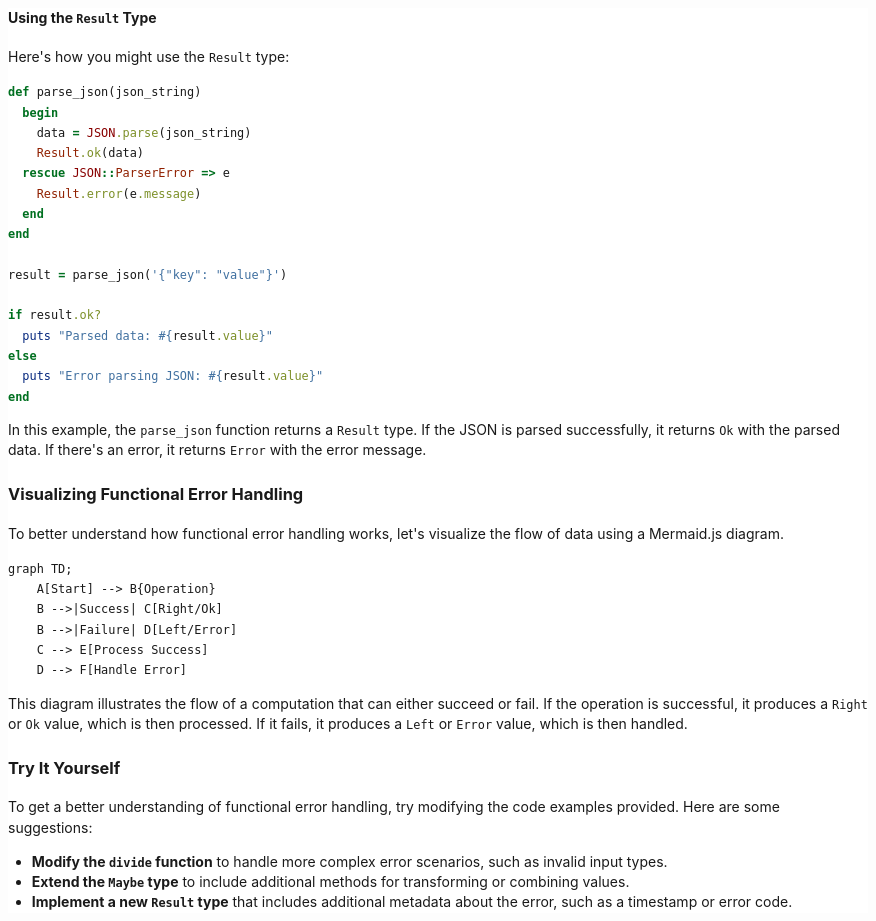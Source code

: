 #### Using the `Result` Type

Here's how you might use the `Result` type:

```ruby
def parse_json(json_string)
  begin
    data = JSON.parse(json_string)
    Result.ok(data)
  rescue JSON::ParserError => e
    Result.error(e.message)
  end
end

result = parse_json('{"key": "value"}')

if result.ok?
  puts "Parsed data: #{result.value}"
else
  puts "Error parsing JSON: #{result.value}"
end
```

In this example, the `parse_json` function returns a `Result` type. If the JSON is parsed successfully, it returns `Ok` with the parsed data. If there's an error, it returns `Error` with the error message.

### Visualizing Functional Error Handling

To better understand how functional error handling works, let's visualize the flow of data using a Mermaid.js diagram.

```mermaid
graph TD;
    A[Start] --> B{Operation}
    B -->|Success| C[Right/Ok]
    B -->|Failure| D[Left/Error]
    C --> E[Process Success]
    D --> F[Handle Error]
```

This diagram illustrates the flow of a computation that can either succeed or fail. If the operation is successful, it produces a `Right` or `Ok` value, which is then processed. If it fails, it produces a `Left` or `Error` value, which is then handled.

### Try It Yourself

To get a better understanding of functional error handling, try modifying the code examples provided. Here are some suggestions:

- **Modify the `divide` function** to handle more complex error scenarios, such as invalid input types.
- **Extend the `Maybe` type** to include additional methods for transforming or combining values.
- **Implement a new `Result` type** that includes additional metadata about the error, such as a timestamp or error code.
